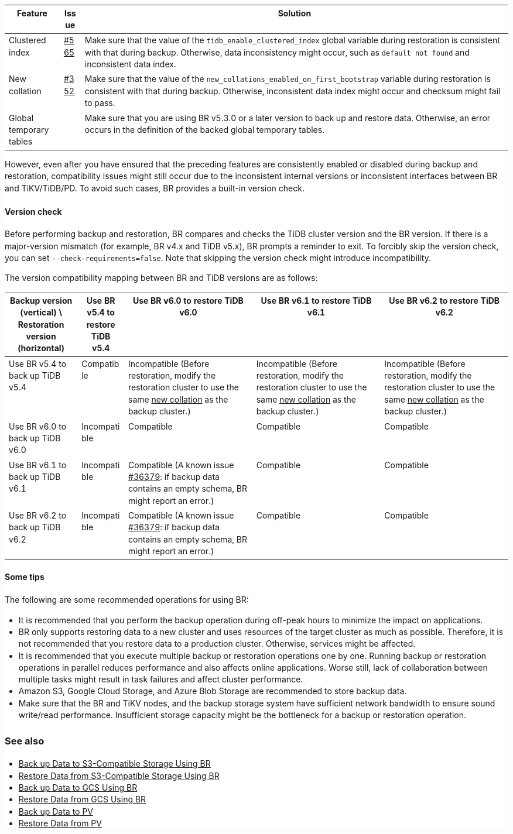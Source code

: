 | Feature | Issue | Solution |
|  ----  | ----  | ----- |
| Clustered index | [#565](https://github.com/pingcap/br/issues/565)       | Make sure that the value of the `tidb_enable_clustered_index` global variable during restoration is consistent with that during backup. Otherwise, data inconsistency might occur, such as `default not found` and inconsistent data index. |
| New collation  | [#352](https://github.com/pingcap/br/issues/352)       | Make sure that the value of the `new_collations_enabled_on_first_bootstrap` variable during restoration is consistent with that during backup. Otherwise, inconsistent data index might occur and checksum might fail to pass. |
| Global temporary tables | | Make sure that you are using BR v5.3.0 or a later version to back up and restore data. Otherwise, an error occurs in the definition of the backed global temporary tables. |

However, even after you have ensured that the preceding features are consistently enabled or disabled during backup and restoration, compatibility issues might still occur due to the inconsistent internal versions or inconsistent interfaces between BR and TiKV/TiDB/PD. To avoid such cases, BR provides a built-in version check.

#### Version check

Before performing backup and restoration, BR compares and checks the TiDB cluster version and the BR version. If there is a major-version mismatch (for example, BR v4.x and TiDB v5.x), BR prompts a reminder to exit. To forcibly skip the version check, you can set `--check-requirements=false`. Note that skipping the version check might introduce incompatibility.

The version compatibility mapping between BR and TiDB versions are as follows:

| Backup version (vertical) \ Restoration version (horizontal) | Use BR v5.4 to restore TiDB v5.4 | Use BR v6.0 to restore TiDB v6.0 | Use BR v6.1 to restore TiDB v6.1 | Use BR v6.2 to restore TiDB v6.2 |
|  ----  |  ----  | ---- | ---- | ---- |
| Use BR v5.4 to back up TiDB v5.4 | Compatible | Incompatible (Before restoration, modify the restoration cluster to use the same [new collation](/tidb-configuration-file.md#new_collations_enabled_on_first_bootstrap) as the backup cluster.) | Incompatible (Before restoration, modify the restoration cluster to use the same [new collation](/tidb-configuration-file.md#new_collations_enabled_on_first_bootstrap) as the backup cluster.) | Incompatible (Before restoration, modify the restoration cluster to use the same [new collation](/tidb-configuration-file.md#new_collations_enabled_on_first_bootstrap) as the backup cluster.) |
| Use BR v6.0 to back up TiDB v6.0 | Incompatible | Compatible | Compatible | Compatible |
| Use BR v6.1 to back up TiDB v6.1 | Incompatible | Compatible (A known issue [#36379](https://github.com/pingcap/tidb/issues/36379): if backup data contains an empty schema, BR might report an error.) | Compatible | Compatible |
| Use BR v6.2 to back up TiDB v6.2 | Incompatible | Compatible (A known issue [#36379](https://github.com/pingcap/tidb/issues/36379): if backup data contains an empty schema, BR might report an error.) | Compatible | Compatible |

#### Some tips

The following are some recommended operations for using BR:

- It is recommended that you perform the backup operation during off-peak hours to minimize the impact on applications.
- BR only supports restoring data to a new cluster and uses resources of the target cluster as much as possible. Therefore, it is not recommended that you restore data to a production cluster. Otherwise, services might be affected.
- It is recommended that you execute multiple backup or restoration operations one by one. Running backup or restoration operations in parallel reduces performance and also affects online applications. Worse still, lack of collaboration between multiple tasks might result in task failures and affect cluster performance.
- Amazon S3, Google Cloud Storage, and Azure Blob Storage are recommended to store backup data.
- Make sure that the BR and TiKV nodes, and the backup storage system have sufficient network bandwidth to ensure sound write/read performance. Insufficient storage capacity might be the bottleneck for a backup or restoration operation.

### See also

- [Back up Data to S3-Compatible Storage Using BR](https://docs.pingcap.com/tidb-in-kubernetes/stable/backup-to-aws-s3-using-br)
- [Restore Data from S3-Compatible Storage Using BR](https://docs.pingcap.com/tidb-in-kubernetes/stable/restore-from-aws-s3-using-br)
- [Back up Data to GCS Using BR](https://docs.pingcap.com/tidb-in-kubernetes/stable/backup-to-gcs-using-br)
- [Restore Data from GCS Using BR](https://docs.pingcap.com/tidb-in-kubernetes/stable/restore-from-gcs-using-br)
- [Back up Data to PV](https://docs.pingcap.com/tidb-in-kubernetes/stable/backup-to-pv-using-br)
- [Restore Data from PV](https://docs.pingcap.com/tidb-in-kubernetes/stable/restore-from-pv-using-br)
